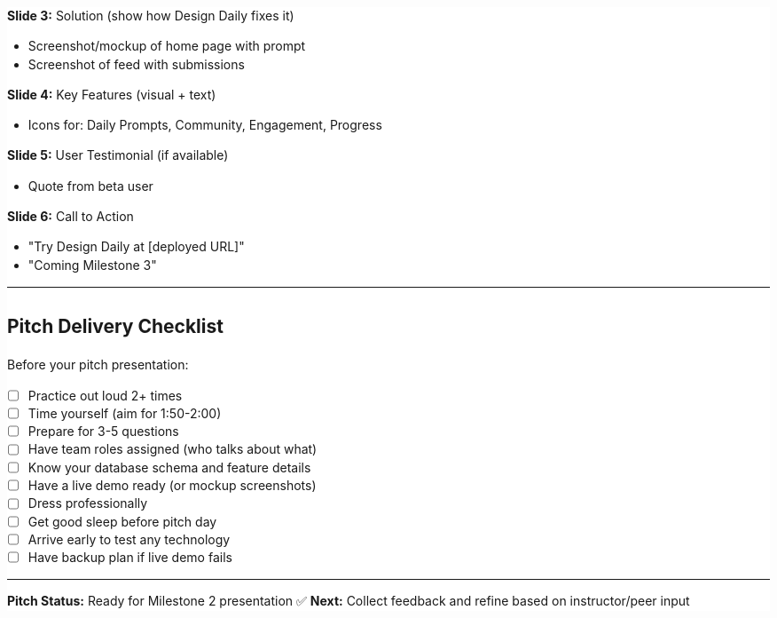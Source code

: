 **Slide 3:** Solution (show how Design Daily fixes it)
- Screenshot/mockup of home page with prompt
- Screenshot of feed with submissions

**Slide 4:** Key Features (visual + text)
- Icons for: Daily Prompts, Community, Engagement, Progress

**Slide 5:** User Testimonial (if available)
- Quote from beta user

**Slide 6:** Call to Action
- "Try Design Daily at [deployed URL]"
- "Coming Milestone 3"

---

## Pitch Delivery Checklist

Before your pitch presentation:

- [ ] Practice out loud 2+ times
- [ ] Time yourself (aim for 1:50-2:00)
- [ ] Prepare for 3-5 questions
- [ ] Have team roles assigned (who talks about what)
- [ ] Know your database schema and feature details
- [ ] Have a live demo ready (or mockup screenshots)
- [ ] Dress professionally
- [ ] Get good sleep before pitch day
- [ ] Arrive early to test any technology
- [ ] Have backup plan if live demo fails

---

**Pitch Status:** Ready for Milestone 2 presentation ✅
**Next:** Collect feedback and refine based on instructor/peer input